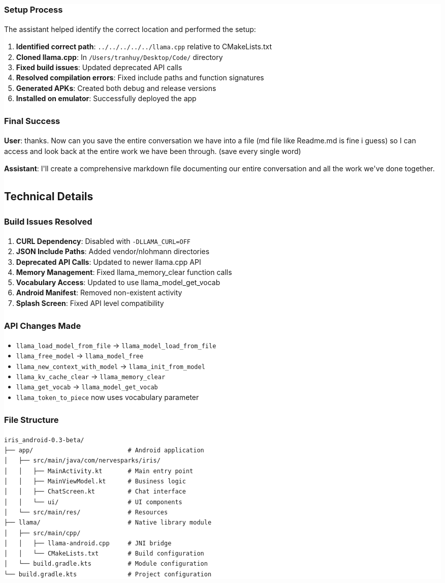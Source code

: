 ### Setup Process
The assistant helped identify the correct location and performed the setup:

1. **Identified correct path**: `../../../../../llama.cpp` relative to CMakeLists.txt
2. **Cloned llama.cpp**: In `/Users/tranhuy/Desktop/Code/` directory
3. **Fixed build issues**: Updated deprecated API calls
4. **Resolved compilation errors**: Fixed include paths and function signatures
5. **Generated APKs**: Created both debug and release versions
6. **Installed on emulator**: Successfully deployed the app

### Final Success
**User**: thanks. Now can you save the entire conversation we have into a file (md file like Readme.md is fine i guess) so I can access and look back at the entire work we have been through. (save every single word)

**Assistant**: I'll create a comprehensive markdown file documenting our entire conversation and all the work we've done together.

## Technical Details

### Build Issues Resolved
1. **CURL Dependency**: Disabled with `-DLLAMA_CURL=OFF`
2. **JSON Include Paths**: Added vendor/nlohmann directories
3. **Deprecated API Calls**: Updated to newer llama.cpp API
4. **Memory Management**: Fixed llama_memory_clear function calls
5. **Vocabulary Access**: Updated to use llama_model_get_vocab
6. **Android Manifest**: Removed non-existent activity
7. **Splash Screen**: Fixed API level compatibility

### API Changes Made
- `llama_load_model_from_file` → `llama_model_load_from_file`
- `llama_free_model` → `llama_model_free`
- `llama_new_context_with_model` → `llama_init_from_model`
- `llama_kv_cache_clear` → `llama_memory_clear`
- `llama_get_vocab` → `llama_model_get_vocab`
- `llama_token_to_piece` now uses vocabulary parameter

### File Structure
```
iris_android-0.3-beta/
├── app/                          # Android application
│   ├── src/main/java/com/nervesparks/iris/
│   │   ├── MainActivity.kt       # Main entry point
│   │   ├── MainViewModel.kt      # Business logic
│   │   ├── ChatScreen.kt         # Chat interface
│   │   └── ui/                   # UI components
│   └── src/main/res/             # Resources
├── llama/                        # Native library module
│   ├── src/main/cpp/
│   │   ├── llama-android.cpp     # JNI bridge
│   │   └── CMakeLists.txt        # Build configuration
│   └── build.gradle.kts          # Module configuration
└── build.gradle.kts              # Project configuration
```
